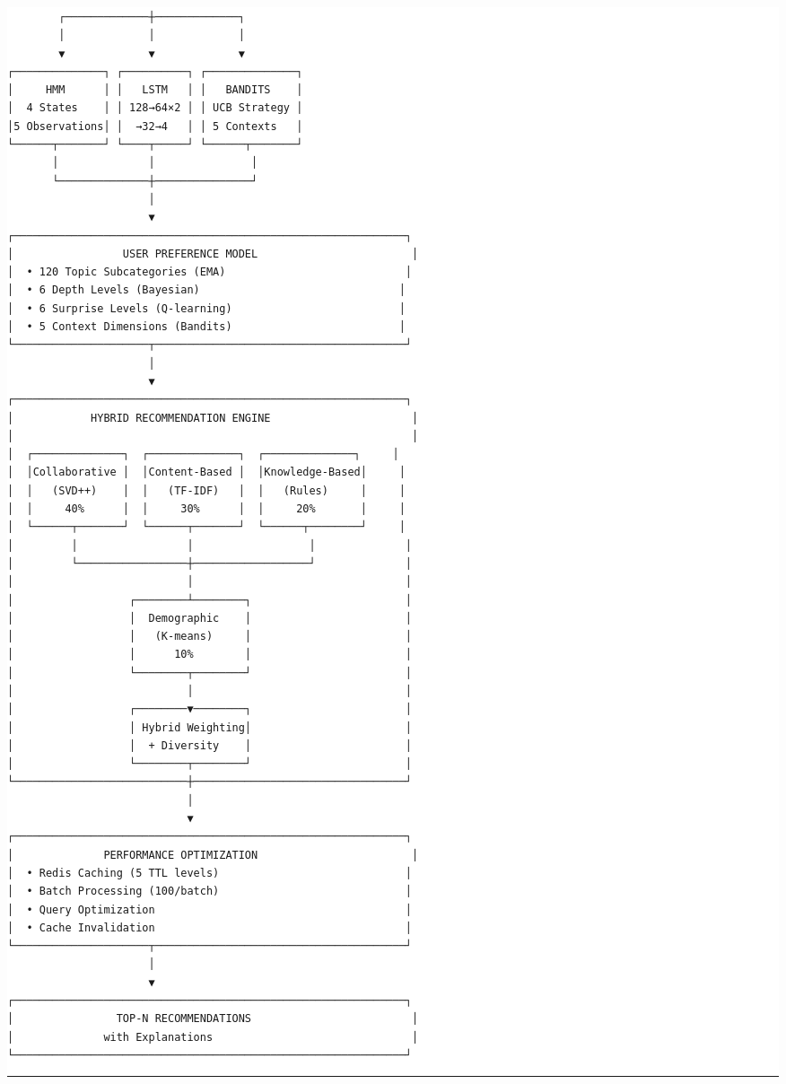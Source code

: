 ```
        ┌─────────────┼─────────────┐
        │             │             │
        ▼             ▼             ▼
┌──────────────┐ ┌──────────┐ ┌──────────────┐
│     HMM      │ │   LSTM   │ │   BANDITS    │
│  4 States    │ │ 128→64×2 │ │ UCB Strategy │
│5 Observations│ │  →32→4   │ │ 5 Contexts   │
└──────┬───────┘ └────┬─────┘ └──────┬───────┘
       │              │               │
       └──────────────┼───────────────┘
                      │
                      ▼
┌─────────────────────────────────────────────────────────────┐
│                 USER PREFERENCE MODEL                        │
│  • 120 Topic Subcategories (EMA)                            │
│  • 6 Depth Levels (Bayesian)                               │
│  • 6 Surprise Levels (Q-learning)                          │
│  • 5 Context Dimensions (Bandits)                          │
└─────────────────────┬───────────────────────────────────────┘
                      │
                      ▼
┌─────────────────────────────────────────────────────────────┐
│            HYBRID RECOMMENDATION ENGINE                      │
│                                                              │
│  ┌──────────────┐  ┌──────────────┐  ┌──────────────┐     │
│  │Collaborative │  │Content-Based │  │Knowledge-Based│     │
│  │   (SVD++)    │  │   (TF-IDF)   │  │   (Rules)     │     │
│  │     40%      │  │     30%      │  │     20%       │     │
│  └──────┬───────┘  └──────┬───────┘  └──────┬────────┘     │
│         │                 │                  │              │
│         └─────────────────┼──────────────────┘              │
│                           │                                 │
│                  ┌────────┴────────┐                        │
│                  │  Demographic    │                        │
│                  │   (K-means)     │                        │
│                  │      10%        │                        │
│                  └────────┬────────┘                        │
│                           │                                 │
│                  ┌────────▼────────┐                        │
│                  │ Hybrid Weighting│                        │
│                  │  + Diversity    │                        │
│                  └────────┬────────┘                        │
└───────────────────────────┼─────────────────────────────────┘
                            │
                            ▼
┌─────────────────────────────────────────────────────────────┐
│              PERFORMANCE OPTIMIZATION                        │
│  • Redis Caching (5 TTL levels)                             │
│  • Batch Processing (100/batch)                             │
│  • Query Optimization                                       │
│  • Cache Invalidation                                       │
└─────────────────────┬───────────────────────────────────────┘
                      │
                      ▼
┌─────────────────────────────────────────────────────────────┐
│                TOP-N RECOMMENDATIONS                         │
│              with Explanations                               │
└─────────────────────────────────────────────────────────────┘
```

---